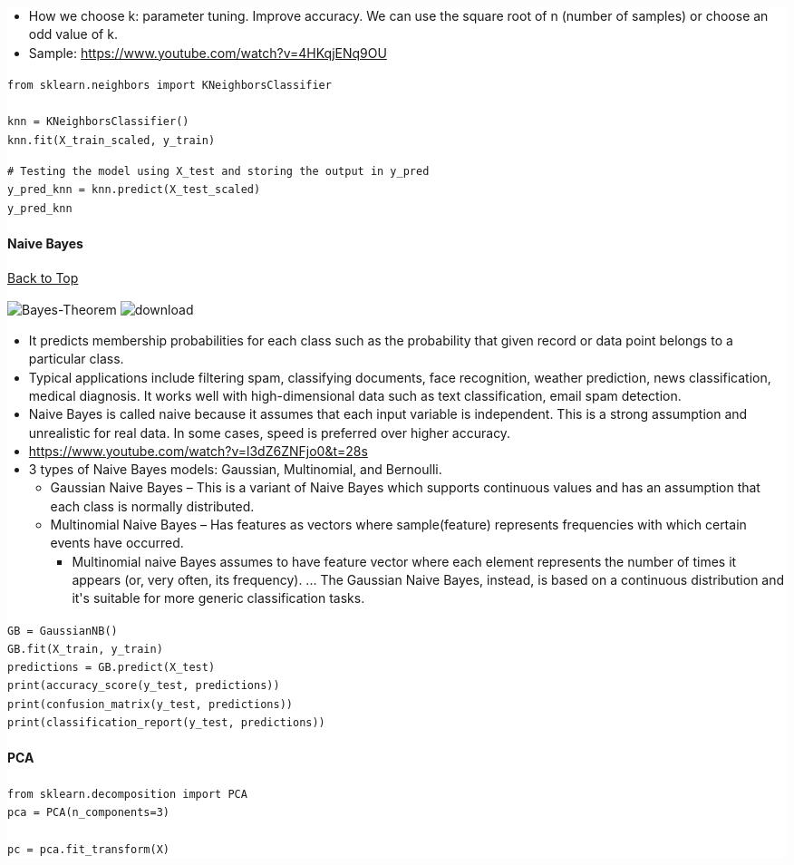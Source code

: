 - How we choose k: parameter tuning. Improve accuracy. We can use the square root of n (number of samples) or choose an odd value of k.
- Sample: https://www.youtube.com/watch?v=4HKqjENq9OU
 ```
from sklearn.neighbors import KNeighborsClassifier
 
knn = KNeighborsClassifier()
knn.fit(X_train_scaled, y_train)
 ```
 ```
# Testing the model using X_test and storing the output in y_pred
y_pred_knn = knn.predict(X_test_scaled)
y_pred_knn
```


#### Naive Bayes
[Back to Top](#machine-learning)

![Bayes-Theorem](https://user-images.githubusercontent.com/62857660/155053920-a5f71f97-98c3-401f-afc2-3770f14b2dde.png)
![download](https://user-images.githubusercontent.com/62857660/155053935-18afc22b-ecea-4aae-8188-0f84db6d1d89.png)

- It predicts membership probabilities for each class such as the probability that given record or data point belongs to a particular class.
- Typical applications include filtering spam, classifying documents, face recognition, weather prediction, news classification, medical diagnosis. It works well with high-dimensional data such as text classification, email spam detection.
- Naive Bayes is called naive because it assumes that each input variable is independent. This is a strong assumption and unrealistic for real data. In some cases, speed is preferred over higher accuracy.
- https://www.youtube.com/watch?v=l3dZ6ZNFjo0&t=28s
- 3 types of Naive Bayes models: Gaussian, Multinomial, and Bernoulli. 
  - Gaussian Naive Bayes – This is a variant of Naive Bayes which supports continuous values and has an assumption that each class is normally distributed. 
  - Multinomial Naive Bayes – Has features as vectors where sample(feature) represents frequencies with which certain events have occurred.
    - Multinomial naive Bayes assumes to have feature vector where each element represents the number of times it appears (or, very often, its frequency). ... The Gaussian Naive Bayes, instead, is based on a continuous distribution and it's suitable for more generic classification tasks.
```
GB = GaussianNB()
GB.fit(X_train, y_train)
predictions = GB.predict(X_test)
print(accuracy_score(y_test, predictions))
print(confusion_matrix(y_test, predictions))
print(classification_report(y_test, predictions))
```

#### PCA
```
from sklearn.decomposition import PCA
pca = PCA(n_components=3)

pc = pca.fit_transform(X)
```

